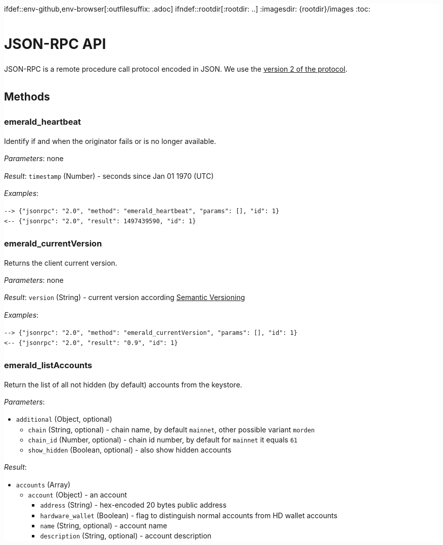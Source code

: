 ifdef::env-github,env-browser[:outfilesuffix: .adoc]
ifndef::rootdir[:rootdir: ..]
:imagesdir: {rootdir}/images
:toc:

# JSON-RPC API

JSON-RPC is a remote procedure call protocol encoded in JSON.
We use the [version 2 of the protocol](http://www.jsonrpc.org/specification).

## Methods

### emerald_heartbeat

Identify if and when the originator fails or is no longer available.

*Parameters*: none

*Result*: `timestamp` (Number) - seconds since Jan 01 1970 (UTC)

*Examples*:

```
--> {"jsonrpc": "2.0", "method": "emerald_heartbeat", "params": [], "id": 1}
<-- {"jsonrpc": "2.0", "result": 1497439590, "id": 1}
```

### emerald_currentVersion

Returns the client current version.

*Parameters*: none

*Result*: `version` (String) - current version according [Semantic Versioning](http://semver.org/)

*Examples*:

```
--> {"jsonrpc": "2.0", "method": "emerald_currentVersion", "params": [], "id": 1}
<-- {"jsonrpc": "2.0", "result": "0.9", "id": 1}
```

### emerald_listAccounts

Return the list of all not hidden (by default) accounts from the keystore.

*Parameters*:

* `additional` (Object, optional)
    * `chain` (String, optional) - chain name, by default `mainnet`, other possible variant `morden`
    * `chain_id` (Number, optional) - chain id number, by default for `mainnet` it equals `61`
    * `show_hidden` (Boolean, optional) - also show hidden accounts

*Result*:

* `accounts` (Array)
    * `account` (Object) - an account
        * `address` (String) - hex-encoded 20 bytes public address
        * `hardware_wallet` (Boolean) - flag to distinguish normal accounts from HD wallet accounts
        * `name` (String, optional) - account name
        * `description` (String, optional) - account description
